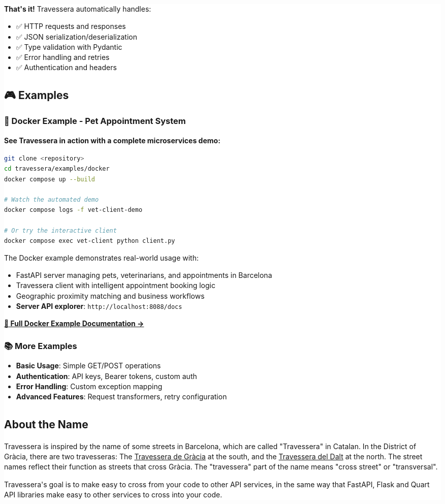 **That's it!** Travessera automatically handles:
- ✅ HTTP requests and responses
- ✅ JSON serialization/deserialization  
- ✅ Type validation with Pydantic
- ✅ Error handling and retries
- ✅ Authentication and headers

## 🎮 Examples

### 🐾 Docker Example - Pet Appointment System
**See Travessera in action with a complete microservices demo:**

```bash
git clone <repository>
cd travessera/examples/docker
docker compose up --build

# Watch the automated demo
docker compose logs -f vet-client-demo

# Or try the interactive client
docker compose exec vet-client python client.py
```

The Docker example demonstrates real-world usage with:
- FastAPI server managing pets, veterinarians, and appointments in Barcelona
- Travessera client with intelligent appointment booking logic
- Geographic proximity matching and business workflows
- **Server API explorer**: `http://localhost:8088/docs`

**[📖 Full Docker Example Documentation →](examples/docker/README.md)**

### 📚 More Examples
- **Basic Usage**: Simple GET/POST operations
- **Authentication**: API keys, Bearer tokens, custom auth
- **Error Handling**: Custom exception mapping
- **Advanced Features**: Request transformers, retry configuration

## About the Name

Travessera is inspired by the name of some streets in Barcelona, which are called "Travessera" in Catalan. In the District of Gràcia, there are two travesseras: The [Travessera de Gràcia](https://ca.wikipedia.org/wiki/Travessera_de_Gr%C3%A0cia) at the south, and the [Travessera del Dalt](https://ca.wikipedia.org/wiki/Travessera_de_Dalt) at the north. The street names reflect their function as streets that cross Gràcia. The "travessera" part of the name means "cross street" or "transversal".

Travessera's goal is to make easy to cross from your code to other API services, in the same way that FastAPI, Flask and Quart API libraries make easy to other services to cross into your code.
